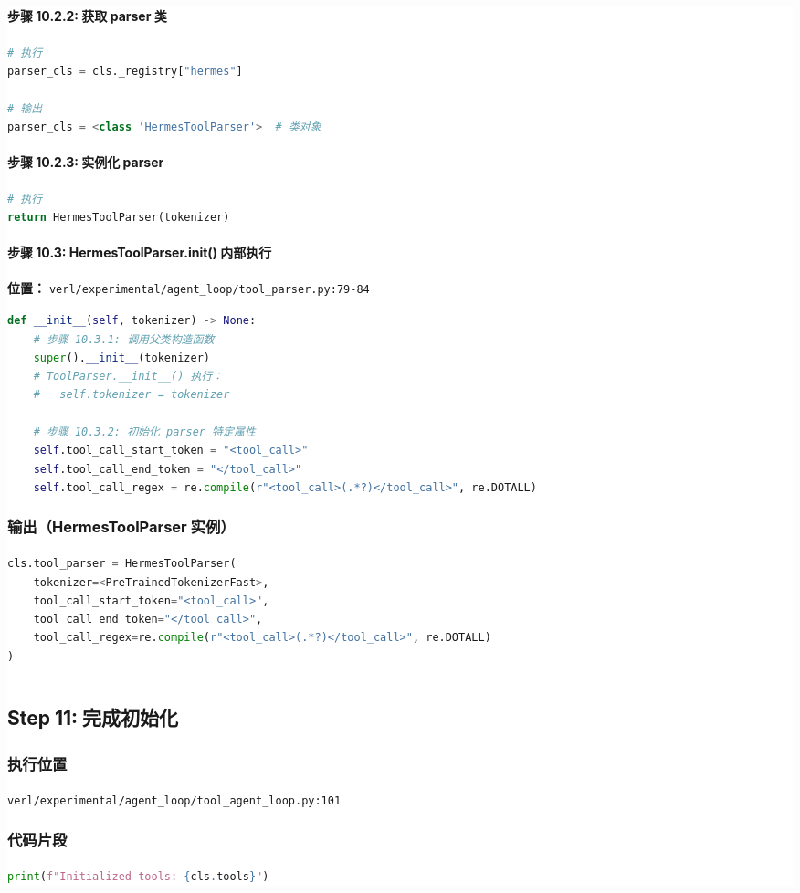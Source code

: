 #### 步骤 10.2.2: 获取 parser 类
```python
# 执行
parser_cls = cls._registry["hermes"]

# 输出
parser_cls = <class 'HermesToolParser'>  # 类对象
```

#### 步骤 10.2.3: 实例化 parser
```python
# 执行
return HermesToolParser(tokenizer)
```

#### 步骤 10.3: HermesToolParser.__init__() 内部执行

**位置：** `verl/experimental/agent_loop/tool_parser.py:79-84`

```python
def __init__(self, tokenizer) -> None:
    # 步骤 10.3.1: 调用父类构造函数
    super().__init__(tokenizer)
    # ToolParser.__init__() 执行：
    #   self.tokenizer = tokenizer

    # 步骤 10.3.2: 初始化 parser 特定属性
    self.tool_call_start_token = "<tool_call>"
    self.tool_call_end_token = "</tool_call>"
    self.tool_call_regex = re.compile(r"<tool_call>(.*?)</tool_call>", re.DOTALL)
```

### 输出（HermesToolParser 实例）
```python
cls.tool_parser = HermesToolParser(
    tokenizer=<PreTrainedTokenizerFast>,
    tool_call_start_token="<tool_call>",
    tool_call_end_token="</tool_call>",
    tool_call_regex=re.compile(r"<tool_call>(.*?)</tool_call>", re.DOTALL)
)
```

---

## Step 11: 完成初始化

### 执行位置
`verl/experimental/agent_loop/tool_agent_loop.py:101`

### 代码片段
```python
print(f"Initialized tools: {cls.tools}")
```
